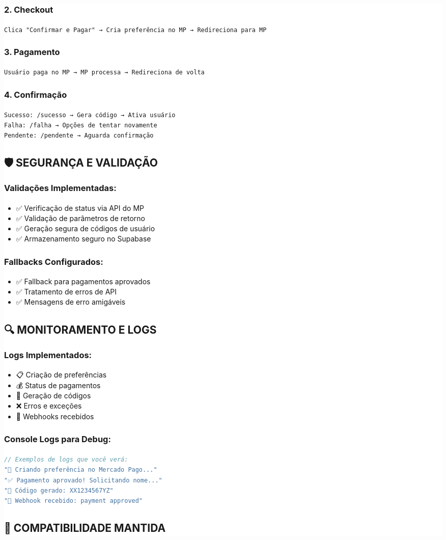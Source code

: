 ### **2. Checkout**
```
Clica "Confirmar e Pagar" → Cria preferência no MP → Redireciona para MP
```

### **3. Pagamento**
```
Usuário paga no MP → MP processa → Redireciona de volta
```

### **4. Confirmação**
```
Sucesso: /sucesso → Gera código → Ativa usuário
Falha: /falha → Opções de tentar novamente
Pendente: /pendente → Aguarda confirmação
```

## 🛡️ **SEGURANÇA E VALIDAÇÃO**

### **Validações Implementadas:**
- ✅ Verificação de status via API do MP
- ✅ Validação de parâmetros de retorno
- ✅ Geração segura de códigos de usuário
- ✅ Armazenamento seguro no Supabase

### **Fallbacks Configurados:**
- ✅ Fallback para pagamentos aprovados
- ✅ Tratamento de erros de API
- ✅ Mensagens de erro amigáveis

## 🔍 **MONITORAMENTO E LOGS**

### **Logs Implementados:**
- 📋 Criação de preferências
- 💰 Status de pagamentos
- 🔑 Geração de códigos
- ❌ Erros e exceções
- 🔔 Webhooks recebidos

### **Console Logs para Debug:**
```javascript
// Exemplos de logs que você verá:
"🔄 Criando preferência no Mercado Pago..."
"✅ Pagamento aprovado! Solicitando nome..."
"🔑 Código gerado: XX1234567YZ"
"🔔 Webhook recebido: payment approved"
```

## 🎯 **COMPATIBILIDADE MANTIDA**
